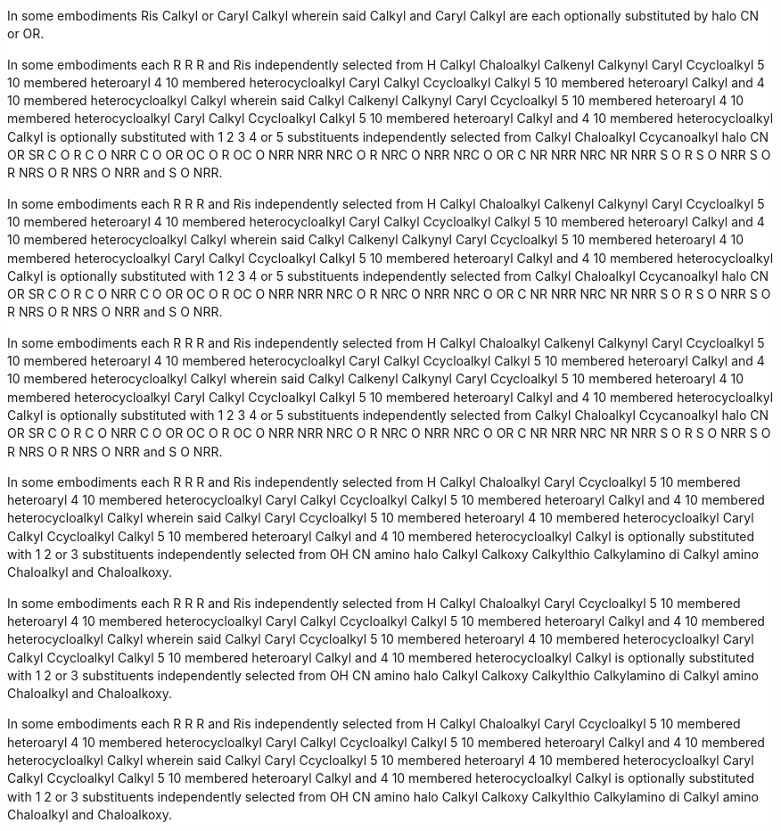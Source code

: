 In some embodiments Ris Calkyl or Caryl Calkyl wherein said Calkyl and Caryl Calkyl are each optionally substituted by halo CN or OR.

In some embodiments each R R R and Ris independently selected from H Calkyl Chaloalkyl Calkenyl Calkynyl Caryl Ccycloalkyl 5 10 membered heteroaryl 4 10 membered heterocycloalkyl Caryl Calkyl Ccycloalkyl Calkyl 5 10 membered heteroaryl Calkyl and 4 10 membered heterocycloalkyl Calkyl wherein said Calkyl Calkenyl Calkynyl Caryl Ccycloalkyl 5 10 membered heteroaryl 4 10 membered heterocycloalkyl Caryl Calkyl Ccycloalkyl Calkyl 5 10 membered heteroaryl Calkyl and 4 10 membered heterocycloalkyl Calkyl is optionally substituted with 1 2 3 4 or 5 substituents independently selected from Calkyl Chaloalkyl Ccycanoalkyl halo CN OR SR C O R C O NRR C O OR OC O R OC O NRR NRR NRC O R NRC O NRR NRC O OR C NR NRR NRC NR NRR S O R S O NRR S O R NRS O R NRS O NRR and S O NRR.

In some embodiments each R R R and Ris independently selected from H Calkyl Chaloalkyl Calkenyl Calkynyl Caryl Ccycloalkyl 5 10 membered heteroaryl 4 10 membered heterocycloalkyl Caryl Calkyl Ccycloalkyl Calkyl 5 10 membered heteroaryl Calkyl and 4 10 membered heterocycloalkyl Calkyl wherein said Calkyl Calkenyl Calkynyl Caryl Ccycloalkyl 5 10 membered heteroaryl 4 10 membered heterocycloalkyl Caryl Calkyl Ccycloalkyl Calkyl 5 10 membered heteroaryl Calkyl and 4 10 membered heterocycloalkyl Calkyl is optionally substituted with 1 2 3 4 or 5 substituents independently selected from Calkyl Chaloalkyl Ccycanoalkyl halo CN OR SR C O R C O NRR C O OR OC O R OC O NRR NRR NRC O R NRC O NRR NRC O OR C NR NRR NRC NR NRR S O R S O NRR S O R NRS O R NRS O NRR and S O NRR.

In some embodiments each R R R and Ris independently selected from H Calkyl Chaloalkyl Calkenyl Calkynyl Caryl Ccycloalkyl 5 10 membered heteroaryl 4 10 membered heterocycloalkyl Caryl Calkyl Ccycloalkyl Calkyl 5 10 membered heteroaryl Calkyl and 4 10 membered heterocycloalkyl Calkyl wherein said Calkyl Calkenyl Calkynyl Caryl Ccycloalkyl 5 10 membered heteroaryl 4 10 membered heterocycloalkyl Caryl Calkyl Ccycloalkyl Calkyl 5 10 membered heteroaryl Calkyl and 4 10 membered heterocycloalkyl Calkyl is optionally substituted with 1 2 3 4 or 5 substituents independently selected from Calkyl Chaloalkyl Ccycanoalkyl halo CN OR SR C O R C O NRR C O OR OC O R OC O NRR NRR NRC O R NRC O NRR NRC O OR C NR NRR NRC NR NRR S O R S O NRR S O R NRS O R NRS O NRR and S O NRR.

In some embodiments each R R R and Ris independently selected from H Calkyl Chaloalkyl Caryl Ccycloalkyl 5 10 membered heteroaryl 4 10 membered heterocycloalkyl Caryl Calkyl Ccycloalkyl Calkyl 5 10 membered heteroaryl Calkyl and 4 10 membered heterocycloalkyl Calkyl wherein said Calkyl Caryl Ccycloalkyl 5 10 membered heteroaryl 4 10 membered heterocycloalkyl Caryl Calkyl Ccycloalkyl Calkyl 5 10 membered heteroaryl Calkyl and 4 10 membered heterocycloalkyl Calkyl is optionally substituted with 1 2 or 3 substituents independently selected from OH CN amino halo Calkyl Calkoxy Calkylthio Calkylamino di Calkyl amino Chaloalkyl and Chaloalkoxy.

In some embodiments each R R R and Ris independently selected from H Calkyl Chaloalkyl Caryl Ccycloalkyl 5 10 membered heteroaryl 4 10 membered heterocycloalkyl Caryl Calkyl Ccycloalkyl Calkyl 5 10 membered heteroaryl Calkyl and 4 10 membered heterocycloalkyl Calkyl wherein said Calkyl Caryl Ccycloalkyl 5 10 membered heteroaryl 4 10 membered heterocycloalkyl Caryl Calkyl Ccycloalkyl Calkyl 5 10 membered heteroaryl Calkyl and 4 10 membered heterocycloalkyl Calkyl is optionally substituted with 1 2 or 3 substituents independently selected from OH CN amino halo Calkyl Calkoxy Calkylthio Calkylamino di Calkyl amino Chaloalkyl and Chaloalkoxy.

In some embodiments each R R R and Ris independently selected from H Calkyl Chaloalkyl Caryl Ccycloalkyl 5 10 membered heteroaryl 4 10 membered heterocycloalkyl Caryl Calkyl Ccycloalkyl Calkyl 5 10 membered heteroaryl Calkyl and 4 10 membered heterocycloalkyl Calkyl wherein said Calkyl Caryl Ccycloalkyl 5 10 membered heteroaryl 4 10 membered heterocycloalkyl Caryl Calkyl Ccycloalkyl Calkyl 5 10 membered heteroaryl Calkyl and 4 10 membered heterocycloalkyl Calkyl is optionally substituted with 1 2 or 3 substituents independently selected from OH CN amino halo Calkyl Calkoxy Calkylthio Calkylamino di Calkyl amino Chaloalkyl and Chaloalkoxy.
